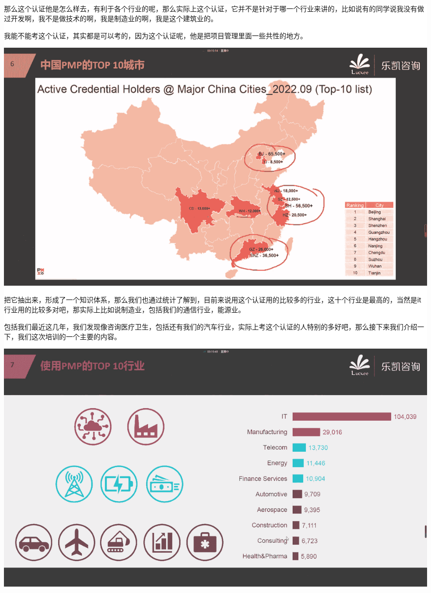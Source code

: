 那么这个认证他是怎么样去，有利于各个行业的呢，那么实际上这个认证，它并不是针对于哪一个行业来讲的，比如说有的同学说我没有做过开发啊，我不是做技术的啊，我是制造业的啊，我是这个建筑业的。

我能不能考这个认证，其实都是可以考的，因为这个认证呢，他是把项目管理里面一些共性的地方。

![](img/a3701808b43b90bb189623249a60bb41_3.png)

把它抽出来，形成了一个知识体系，那么我们也通过统计了解到，目前来说用这个认证用的比较多的行业，这十个行业是最高的，当然是it行业用的比较多对吧，那实际上比如说制造业，包括我们的通信行业，能源业。

包括我们最近这几年，我们发现像咨询医疗卫生，包括还有我们的汽车行业，实际上考这个认证的人特别的多好吧，那么接下来我们介绍一下，我们这次培训的一个主要的内容。



![](img/a3701808b43b90bb189623249a60bb41_5.png)
